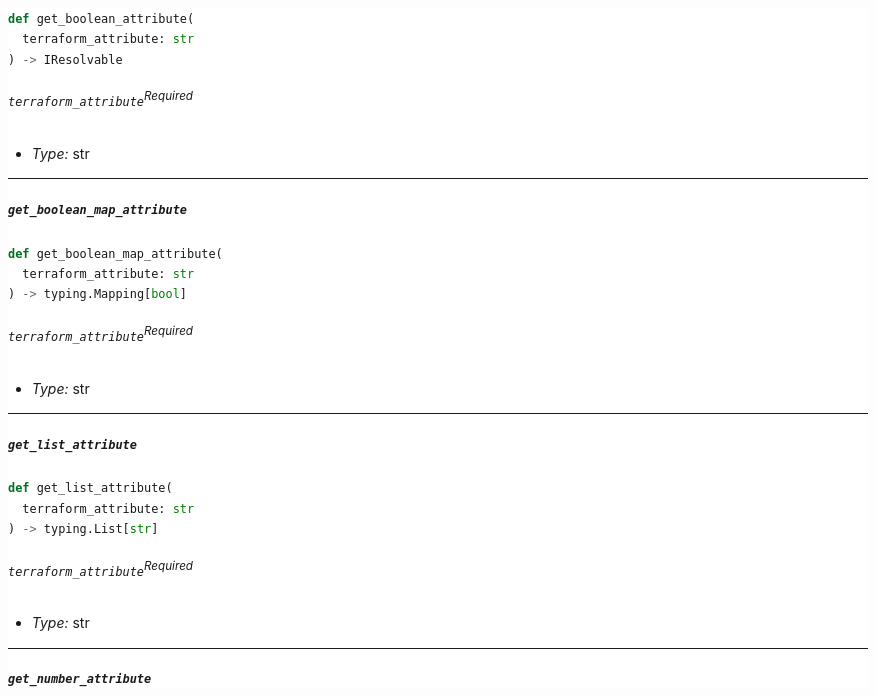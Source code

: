 ```python
def get_boolean_attribute(
  terraform_attribute: str
) -> IResolvable
```

###### `terraform_attribute`<sup>Required</sup> <a name="terraform_attribute" id="@cdktf/provider-vault.kubernetesSecretBackendRole.KubernetesSecretBackendRole.getBooleanAttribute.parameter.terraformAttribute"></a>

- *Type:* str

---

##### `get_boolean_map_attribute` <a name="get_boolean_map_attribute" id="@cdktf/provider-vault.kubernetesSecretBackendRole.KubernetesSecretBackendRole.getBooleanMapAttribute"></a>

```python
def get_boolean_map_attribute(
  terraform_attribute: str
) -> typing.Mapping[bool]
```

###### `terraform_attribute`<sup>Required</sup> <a name="terraform_attribute" id="@cdktf/provider-vault.kubernetesSecretBackendRole.KubernetesSecretBackendRole.getBooleanMapAttribute.parameter.terraformAttribute"></a>

- *Type:* str

---

##### `get_list_attribute` <a name="get_list_attribute" id="@cdktf/provider-vault.kubernetesSecretBackendRole.KubernetesSecretBackendRole.getListAttribute"></a>

```python
def get_list_attribute(
  terraform_attribute: str
) -> typing.List[str]
```

###### `terraform_attribute`<sup>Required</sup> <a name="terraform_attribute" id="@cdktf/provider-vault.kubernetesSecretBackendRole.KubernetesSecretBackendRole.getListAttribute.parameter.terraformAttribute"></a>

- *Type:* str

---

##### `get_number_attribute` <a name="get_number_attribute" id="@cdktf/provider-vault.kubernetesSecretBackendRole.KubernetesSecretBackendRole.getNumberAttribute"></a>
